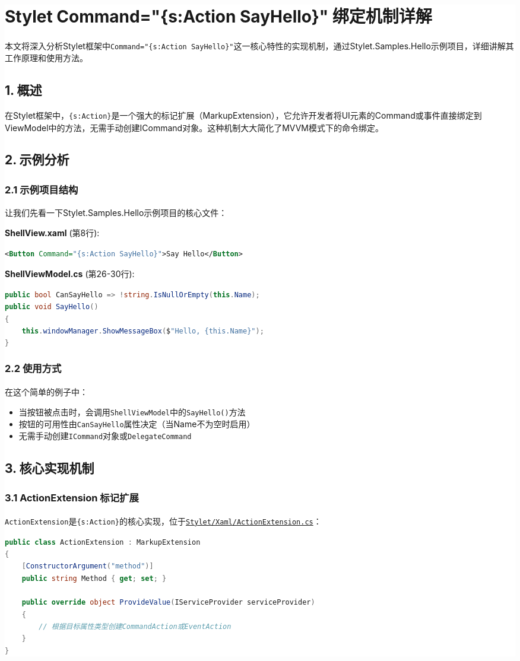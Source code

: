 # Stylet Command="{s:Action SayHello}" 绑定机制详解

本文将深入分析Stylet框架中`Command="{s:Action SayHello}"`这一核心特性的实现机制，通过Stylet.Samples.Hello示例项目，详细讲解其工作原理和使用方法。

## 1. 概述

在Stylet框架中，`{s:Action}`是一个强大的标记扩展（MarkupExtension），它允许开发者将UI元素的Command或事件直接绑定到ViewModel中的方法，无需手动创建ICommand对象。这种机制大大简化了MVVM模式下的命令绑定。

## 2. 示例分析

### 2.1 示例项目结构

让我们先看一下Stylet.Samples.Hello示例项目的核心文件：

**ShellView.xaml** (第8行):
```xml
<Button Command="{s:Action SayHello}">Say Hello</Button>
```

**ShellViewModel.cs** (第26-30行):
```csharp
public bool CanSayHello => !string.IsNullOrEmpty(this.Name);
public void SayHello()
{
    this.windowManager.ShowMessageBox($"Hello, {this.Name}");
}
```

### 2.2 使用方式

在这个简单的例子中：
- 当按钮被点击时，会调用`ShellViewModel`中的`SayHello()`方法
- 按钮的可用性由`CanSayHello`属性决定（当Name不为空时启用）
- 无需手动创建`ICommand`对象或`DelegateCommand`

## 3. 核心实现机制

### 3.1 ActionExtension 标记扩展

`ActionExtension`是`{s:Action}`的核心实现，位于[`Stylet/Xaml/ActionExtension.cs`](Stylet/Xaml/ActionExtension.cs:39)：

```csharp
public class ActionExtension : MarkupExtension
{
    [ConstructorArgument("method")]
    public string Method { get; set; }
    
    public override object ProvideValue(IServiceProvider serviceProvider)
    {
        // 根据目标属性类型创建CommandAction或EventAction
    }
}
```
